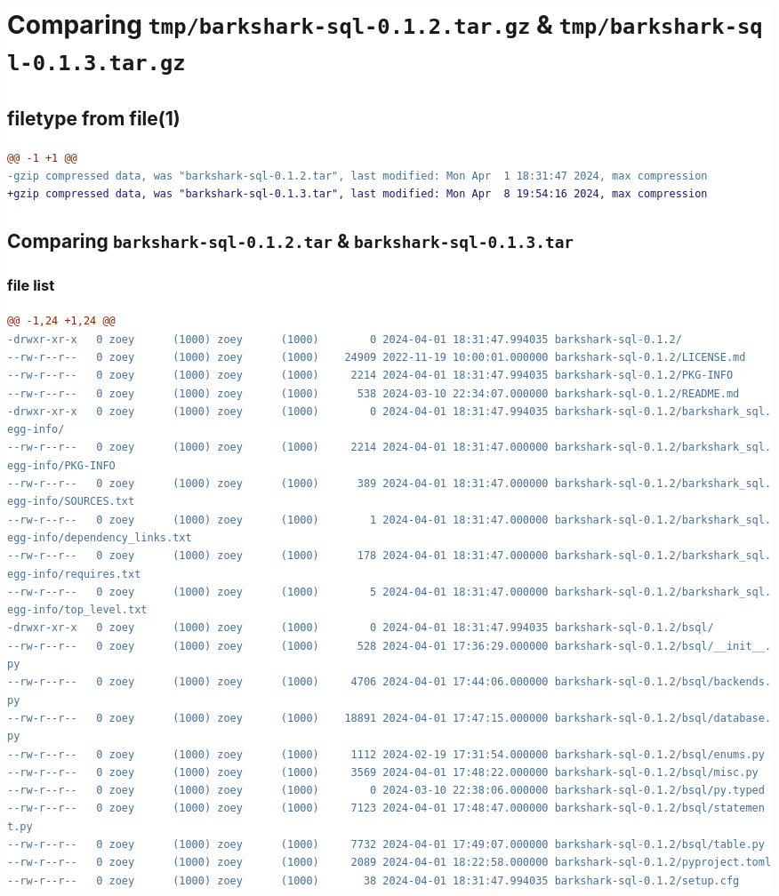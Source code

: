 # Comparing `tmp/barkshark-sql-0.1.2.tar.gz` & `tmp/barkshark-sql-0.1.3.tar.gz`

## filetype from file(1)

```diff
@@ -1 +1 @@
-gzip compressed data, was "barkshark-sql-0.1.2.tar", last modified: Mon Apr  1 18:31:47 2024, max compression
+gzip compressed data, was "barkshark-sql-0.1.3.tar", last modified: Mon Apr  8 19:54:16 2024, max compression
```

## Comparing `barkshark-sql-0.1.2.tar` & `barkshark-sql-0.1.3.tar`

### file list

```diff
@@ -1,24 +1,24 @@
-drwxr-xr-x   0 zoey      (1000) zoey      (1000)        0 2024-04-01 18:31:47.994035 barkshark-sql-0.1.2/
--rw-r--r--   0 zoey      (1000) zoey      (1000)    24909 2022-11-19 10:00:01.000000 barkshark-sql-0.1.2/LICENSE.md
--rw-r--r--   0 zoey      (1000) zoey      (1000)     2214 2024-04-01 18:31:47.994035 barkshark-sql-0.1.2/PKG-INFO
--rw-r--r--   0 zoey      (1000) zoey      (1000)      538 2024-03-10 22:34:07.000000 barkshark-sql-0.1.2/README.md
-drwxr-xr-x   0 zoey      (1000) zoey      (1000)        0 2024-04-01 18:31:47.994035 barkshark-sql-0.1.2/barkshark_sql.egg-info/
--rw-r--r--   0 zoey      (1000) zoey      (1000)     2214 2024-04-01 18:31:47.000000 barkshark-sql-0.1.2/barkshark_sql.egg-info/PKG-INFO
--rw-r--r--   0 zoey      (1000) zoey      (1000)      389 2024-04-01 18:31:47.000000 barkshark-sql-0.1.2/barkshark_sql.egg-info/SOURCES.txt
--rw-r--r--   0 zoey      (1000) zoey      (1000)        1 2024-04-01 18:31:47.000000 barkshark-sql-0.1.2/barkshark_sql.egg-info/dependency_links.txt
--rw-r--r--   0 zoey      (1000) zoey      (1000)      178 2024-04-01 18:31:47.000000 barkshark-sql-0.1.2/barkshark_sql.egg-info/requires.txt
--rw-r--r--   0 zoey      (1000) zoey      (1000)        5 2024-04-01 18:31:47.000000 barkshark-sql-0.1.2/barkshark_sql.egg-info/top_level.txt
-drwxr-xr-x   0 zoey      (1000) zoey      (1000)        0 2024-04-01 18:31:47.994035 barkshark-sql-0.1.2/bsql/
--rw-r--r--   0 zoey      (1000) zoey      (1000)      528 2024-04-01 17:36:29.000000 barkshark-sql-0.1.2/bsql/__init__.py
--rw-r--r--   0 zoey      (1000) zoey      (1000)     4706 2024-04-01 17:44:06.000000 barkshark-sql-0.1.2/bsql/backends.py
--rw-r--r--   0 zoey      (1000) zoey      (1000)    18891 2024-04-01 17:47:15.000000 barkshark-sql-0.1.2/bsql/database.py
--rw-r--r--   0 zoey      (1000) zoey      (1000)     1112 2024-02-19 17:31:54.000000 barkshark-sql-0.1.2/bsql/enums.py
--rw-r--r--   0 zoey      (1000) zoey      (1000)     3569 2024-04-01 17:48:22.000000 barkshark-sql-0.1.2/bsql/misc.py
--rw-r--r--   0 zoey      (1000) zoey      (1000)        0 2024-03-10 22:38:06.000000 barkshark-sql-0.1.2/bsql/py.typed
--rw-r--r--   0 zoey      (1000) zoey      (1000)     7123 2024-04-01 17:48:47.000000 barkshark-sql-0.1.2/bsql/statement.py
--rw-r--r--   0 zoey      (1000) zoey      (1000)     7732 2024-04-01 17:49:07.000000 barkshark-sql-0.1.2/bsql/table.py
--rw-r--r--   0 zoey      (1000) zoey      (1000)     2089 2024-04-01 18:22:58.000000 barkshark-sql-0.1.2/pyproject.toml
--rw-r--r--   0 zoey      (1000) zoey      (1000)       38 2024-04-01 18:31:47.994035 barkshark-sql-0.1.2/setup.cfg
```